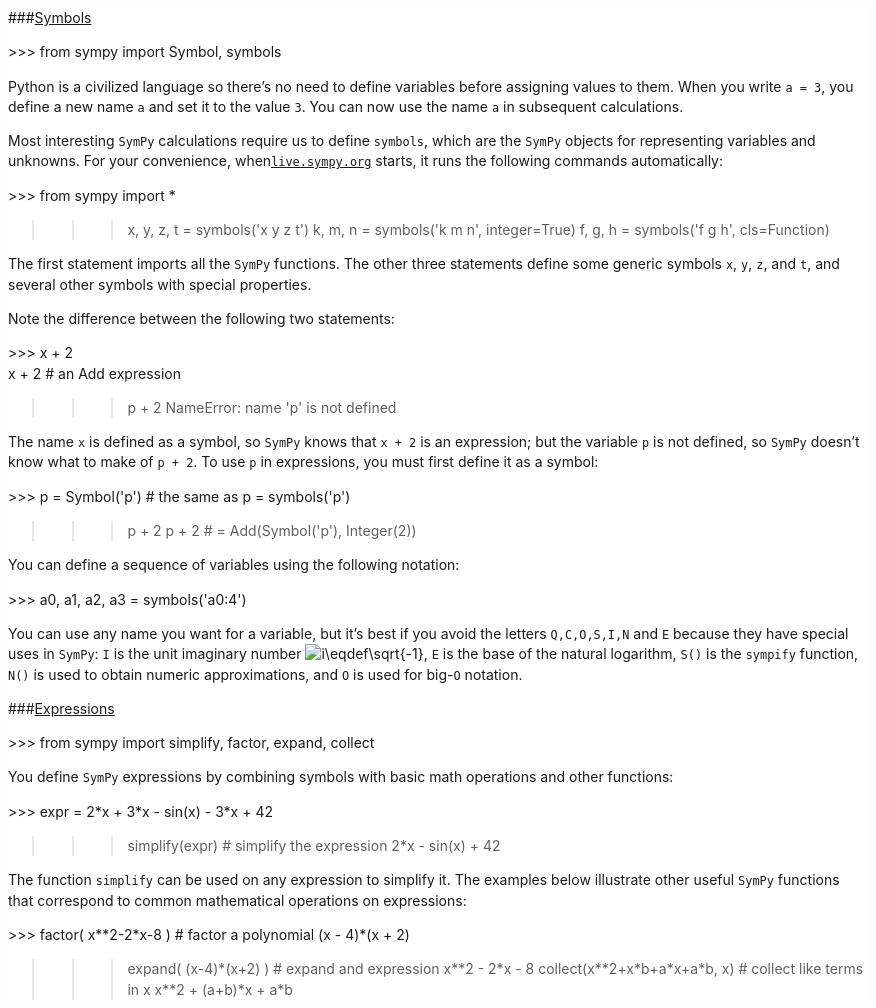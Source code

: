 ###[Symbols](part0010_split_021.md)

\>>> from sympy import Symbol, symbols

Python is a civilized language so there’s no need to define variables before assigning values to them. When you write `a = 3`, you define a new name `a` and set it to the value `3`. You can now use the name `a` in subsequent calculations.

Most interesting `SymPy` calculations require us to define `symbols`, which are the `SymPy` objects for representing variables and unknowns. For your convenience, when[`live.sympy.org`](./live.sympy.org.md) starts, it runs the following commands automatically:

\>>> from sympy import \*
>>> x, y, z, t = symbols('x y z t')
>>> k, m, n = symbols('k m n', integer=True)
>>> f, g, h = symbols('f g h', cls=Function)

The first statement imports all the `SymPy` functions. The other three statements define some generic symbols `x`, `y`, `z`, and `t`, and several other symbols with special properties.

Note the difference between the following two statements:

\>>> x + 2           
x + 2                 # an Add expression
>>> p + 2 
NameError: name 'p' is not defined

The name `x` is defined as a symbol, so `SymPy` knows that `x + 2` is an expression; but the variable `p` is not defined, so `SymPy` doesn’t know what to make of `p + 2`. To use `p` in expressions, you must first define it as a symbol:

\>>> p = Symbol('p')   # the same as p = symbols('p')
>>> p + 2
p + 2                 # = Add(Symbol('p'), Integer(2))

You can define a sequence of variables using the following notation:

\>>> a0, a1, a2, a3 = symbols('a0:4')

You can use any name you want for a variable, but it’s best if you avoid the letters `Q,C,O,S,I,N` and `E` because they have special uses in `SymPy`: `I` is the unit imaginary number ![i\eqdef\sqrt{-1}](01987.jpeg), `E` is the base of the natural logarithm, `S()` is the `sympify` function, `N()` is used to obtain numeric approximations, and `O` is used for big-`O` notation.

###[Expressions](part0010_split_021.md)

\>>> from sympy import simplify, factor, expand, collect

You define `SymPy` expressions by combining symbols with basic math operations and other functions:

\>>> expr = 2\*x + 3\*x - sin(x) - 3\*x + 42
>>> simplify(expr)                   # simplify the expression
2\*x - sin(x) + 42

The function `simplify` can be used on any expression to simplify it. The examples below illustrate other useful `SymPy` functions that correspond to common mathematical operations on expressions:

\>>> factor( x\*\*2-2\*x-8 )             # factor a polynomial
(x - 4)\*(x + 2)
>>> expand( (x-4)\*(x+2) )            # expand and expression
x\*\*2 - 2\*x - 8
>>> collect(x\*\*2+x\*b+a\*x+a\*b, x)     # collect like terms in x
x\*\*2 + (a+b)\*x + a\*b
